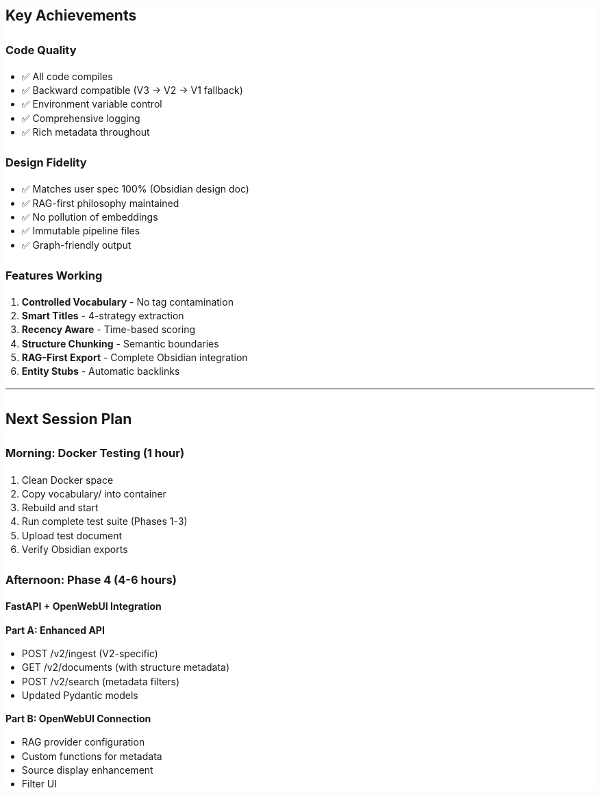 
## Key Achievements

### Code Quality
- ✅ All code compiles
- ✅ Backward compatible (V3 → V2 → V1 fallback)
- ✅ Environment variable control
- ✅ Comprehensive logging
- ✅ Rich metadata throughout

### Design Fidelity
- ✅ Matches user spec 100% (Obsidian design doc)
- ✅ RAG-first philosophy maintained
- ✅ No pollution of embeddings
- ✅ Immutable pipeline files
- ✅ Graph-friendly output

### Features Working
1. **Controlled Vocabulary** - No tag contamination
2. **Smart Titles** - 4-strategy extraction
3. **Recency Aware** - Time-based scoring
4. **Structure Chunking** - Semantic boundaries
5. **RAG-First Export** - Complete Obsidian integration
6. **Entity Stubs** - Automatic backlinks

---

## Next Session Plan

### Morning: Docker Testing (1 hour)
1. Clean Docker space
2. Copy vocabulary/ into container
3. Rebuild and start
4. Run complete test suite (Phases 1-3)
5. Upload test document
6. Verify Obsidian exports

### Afternoon: Phase 4 (4-6 hours)
**FastAPI + OpenWebUI Integration**

**Part A: Enhanced API**
- POST /v2/ingest (V2-specific)
- GET /v2/documents (with structure metadata)
- POST /v2/search (metadata filters)
- Updated Pydantic models

**Part B: OpenWebUI Connection**
- RAG provider configuration
- Custom functions for metadata
- Source display enhancement
- Filter UI
